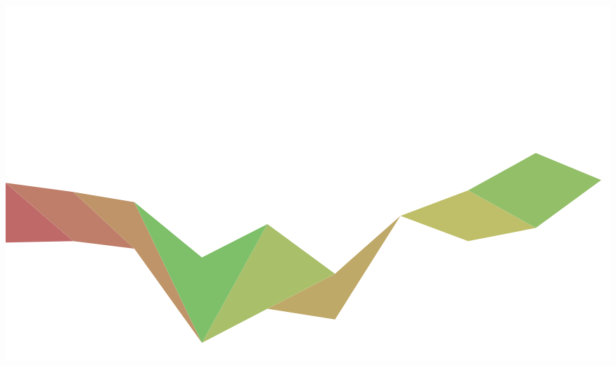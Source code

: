 <svg width="847" height="500" xmlns="http://www.w3.org/2000/svg"><g><path class="layer" d="M0,252.33056444647664L96.19416882918638,335.2935274094396L183.07922454587086,345.90052329421326L279.1441001373836,480L372.2352312624027,431.61800248220004L468.42940009158906,446.81690508851005L561.5205312166082,299.1625841008557L657.7147000457945,335.2119668169051L753.908868874981,316.4465347181397L847,248.29838656999152L847,248.29838656999152L753.908868874981,316.4465347181397L657.7147000457945,335.2119668169051L561.5205312166082,299.1625841008557L468.42940009158906,446.81690508851005L372.2352312624027,431.61800248220004L279.1441001373836,480L183.07922454587086,345.90052329421326L96.19416882918638,335.2935274094396L0,337.26883605141495Z" fill="rgb(191, 105, 105)" title="1"></path><path class="layer" d="M0,252.33056444647664L96.19416882918638,265.1700706193161L183.07922454587086,345.90052329421326L279.1441001373836,480L372.2352312624027,431.61800248220004L468.42940009158906,446.81690508851005L561.5205312166082,299.1625841008557L657.7147000457945,335.2119668169051L753.908868874981,316.4465347181397L847,248.29838656999152L847,248.29838656999152L753.908868874981,316.4465347181397L657.7147000457945,335.2119668169051L561.5205312166082,299.1625841008557L468.42940009158906,446.81690508851005L372.2352312624027,431.61800248220004L279.1441001373836,480L183.07922454587086,345.90052329421326L96.19416882918638,335.2935274094396L0,252.33056444647664Z" fill="rgb(191, 126, 105)" title="2"></path><path class="layer" d="M0,252.33056444647664L96.19416882918638,265.1700706193161L183.07922454587086,279.72768378804045L279.1441001373836,480L372.2352312624027,431.61800248220004L468.42940009158906,446.81690508851005L561.5205312166082,299.1625841008557L657.7147000457945,335.2119668169051L753.908868874981,316.4465347181397L847,248.29838656999152L847,248.29838656999152L753.908868874981,316.4465347181397L657.7147000457945,335.2119668169051L561.5205312166082,299.1625841008557L468.42940009158906,446.81690508851005L372.2352312624027,431.61800248220004L279.1441001373836,480L183.07922454587086,345.90052329421326L96.19416882918638,265.1700706193161L0,252.33056444647664Z" fill="rgb(191, 148, 105)" title="3"></path><path class="layer" d="M0,252.33056444647664L96.19416882918638,265.1700706193161L183.07922454587086,279.72768378804045L279.1441001373836,480L372.2352312624027,431.61800248220004L468.42940009158906,381.63171990332484L561.5205312166082,299.1625841008557L657.7147000457945,335.2119668169051L753.908868874981,316.4465347181397L847,248.29838656999152L847,248.29838656999152L753.908868874981,316.4465347181397L657.7147000457945,335.2119668169051L561.5205312166082,299.1625841008557L468.42940009158906,446.81690508851005L372.2352312624027,431.61800248220004L279.1441001373836,480L183.07922454587086,279.72768378804045L96.19416882918638,265.1700706193161L0,252.33056444647664Z" fill="rgb(191, 169, 105)" title="4"></path><path class="layer" d="M0,252.33056444647664L96.19416882918638,265.1700706193161L183.07922454587086,279.72768378804045L279.1441001373836,480L372.2352312624027,431.61800248220004L468.42940009158906,381.63171990332484L561.5205312166082,299.1625841008557L657.7147000457945,263.1132013848063L753.908868874981,316.4465347181397L847,248.29838656999152L847,248.29838656999152L753.908868874981,316.4465347181397L657.7147000457945,335.2119668169051L561.5205312166082,299.1625841008557L468.42940009158906,381.63171990332484L372.2352312624027,431.61800248220004L279.1441001373836,480L183.07922454587086,279.72768378804045L96.19416882918638,265.1700706193161L0,252.33056444647664Z" fill="rgb(191, 191, 105)" title="5"></path><path class="layer" d="M0,252.33056444647664L96.19416882918638,265.1700706193161L183.07922454587086,279.72768378804045L279.1441001373836,480L372.2352312624027,311.12417532170616L468.42940009158906,381.63171990332484L561.5205312166082,299.1625841008557L657.7147000457945,263.1132013848063L753.908868874981,316.4465347181397L847,248.29838656999152L847,248.29838656999152L753.908868874981,316.4465347181397L657.7147000457945,263.1132013848063L561.5205312166082,299.1625841008557L468.42940009158906,381.63171990332484L372.2352312624027,431.61800248220004L279.1441001373836,480L183.07922454587086,279.72768378804045L96.19416882918638,265.1700706193161L0,252.33056444647664Z" fill="rgb(169, 191, 105)" title="6"></path><path class="layer" d="M0,252.33056444647664L96.19416882918638,265.1700706193161L183.07922454587086,279.72768378804045L279.1441001373836,480L372.2352312624027,311.12417532170616L468.42940009158906,381.63171990332484L561.5205312166082,299.1625841008557L657.7147000457945,263.1132013848063L753.908868874981,209.779868051473L847,248.29838656999152L847,248.29838656999152L753.908868874981,316.4465347181397L657.7147000457945,263.1132013848063L561.5205312166082,299.1625841008557L468.42940009158906,381.63171990332484L372.2352312624027,311.12417532170616L279.1441001373836,480L183.07922454587086,279.72768378804045L96.19416882918638,265.1700706193161L0,252.33056444647664Z" fill="rgb(148, 191, 105)" title="7"></path><path class="layer" d="M0,252.33056444647664L96.19416882918638,265.1700706193161L183.07922454587086,279.72768378804045L279.1441001373836,358.5185185185185L372.2352312624027,311.12417532170616L468.42940009158906,381.63171990332484L561.5205312166082,299.1625841008557L657.7147000457945,263.1132013848063L753.908868874981,209.779868051473L847,248.29838656999152L847,248.29838656999152L753.908868874981,209.779868051473L657.7147000457945,263.1132013848063L561.5205312166082,299.1625841008557L468.42940009158906,381.63171990332484L372.2352312624027,311.12417532170616L279.1441001373836,480L183.07922454587086,279.72768378804045L96.19416882918638,265.1700706193161L0,252.33056444647664Z" fill="rgb(126, 191, 105)" title="8"></path>